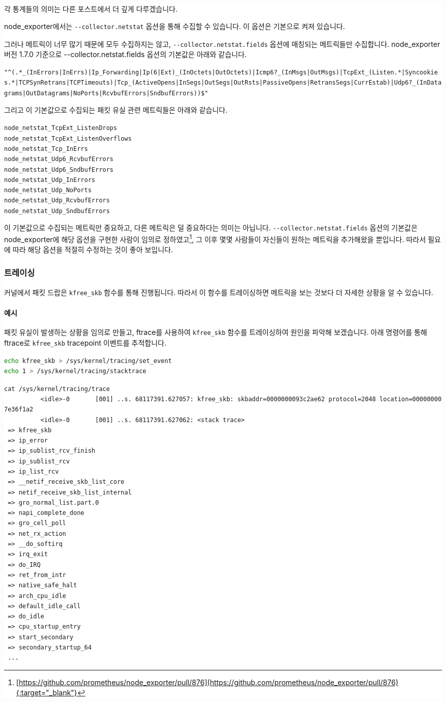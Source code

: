 각 통계들의 의미는 다른 포스트에서 더 깊게 다루겠습니다.

node_exporter에서는 `--collector.netstat` 옵션을 통해 수집할 수 있습니다. 이 옵션은 기본으로 켜져 있습니다.

그러나 메트릭이 너무 많기 때문에 모두 수집하지는 않고, `--collector.netstat.fields` 옵션에 매칭되는 메트릭들만 수집합니다.
node_exporter 버전 1.7.0 기준으로 --collector.netstat.fields 옵션의 기본값은 아래와 같습니다.
```text
"^(.*_(InErrors|InErrs)|Ip_Forwarding|Ip(6|Ext)_(InOctets|OutOctets)|Icmp6?_(InMsgs|OutMsgs)|TcpExt_(Listen.*|Syncookies.*|TCPSynRetrans|TCPTimeouts)|Tcp_(ActiveOpens|InSegs|OutSegs|OutRsts|PassiveOpens|RetransSegs|CurrEstab)|Udp6?_(InDatagrams|OutDatagrams|NoPorts|RcvbufErrors|SndbufErrors))$"
```
그리고 이 기본값으로 수집되는 패킷 유실 관련 메트릭들은 아래와 같습니다.
```text
node_netstat_TcpExt_ListenDrops
node_netstat_TcpExt_ListenOverflows
node_netstat_Tcp_InErrs
node_netstat_Udp6_RcvbufErrors
node_netstat_Udp6_SndbufErrors
node_netstat_Udp_InErrors
node_netstat_Udp_NoPorts
node_netstat_Udp_RcvbufErrors
node_netstat_Udp_SndbufErrors
```
이 기본값으로 수집되는 메트릭만 중요하고, 다른 메트릭은 덜 중요하다는 의미는 아닙니다. `--collector.netstat.fields` 옵션의 기본값은 node_exporter에 해당 옵션을 구현한 사람이 임의로 정하였고[^3], 그 이후 몇몇 사람들이 자신들이 원하는 메트릭을 추가해왔을 뿐입니다. 따라서 필요에 따라 해당 옵션을 적절히 수정하는 것이 좋아 보입니다.

### 트레이싱
커널에서 패킷 드랍은 `kfree_skb` 함수를 통해 진행됩니다. 따라서 이 함수를 트레이싱하면 메트릭을 보는 것보다 더 자세한 상황을 알 수 있습니다.

#### 예시
패킷 유실이 발생하는 상황을 임의로 만들고, ftrace를 사용하여 `kfree_skb` 함수를 트레이싱하여 원인을 파악해 보겠습니다. 아래 명령어를 통해 ftrace로 `kfree_skb` tracepoint 이벤트를 추적합니다.
```bash
echo kfree_skb > /sys/kernel/tracing/set_event
echo 1 > /sys/kernel/tracing/stacktrace
```
```
cat /sys/kernel/tracing/trace
          <idle>-0       [001] ..s. 68117391.627057: kfree_skb: skbaddr=0000000093c2ae62 protocol=2048 location=000000007e36f1a2
          <idle>-0       [001] ..s. 68117391.627062: <stack trace>
 => kfree_skb
 => ip_error
 => ip_sublist_rcv_finish
 => ip_sublist_rcv
 => ip_list_rcv
 => __netif_receive_skb_list_core
 => netif_receive_skb_list_internal
 => gro_normal_list.part.0
 => napi_complete_done
 => gro_cell_poll
 => net_rx_action
 => __do_softirq
 => irq_exit
 => do_IRQ
 => ret_from_intr
 => native_safe_halt
 => arch_cpu_idle
 => default_idle_call
 => do_idle
 => cpu_startup_entry
 => start_secondary
 => secondary_startup_64
 ...
```

[^1]: [https://www.kernel.org/doc/html/v5.15/networking/statistics.html#struct-rtnl-link-stats64](https://www.kernel.org/doc/html/v5.15/networking/statistics.html#struct-rtnl-link-stats64){:target="_blank"}
[^2]: [https://www.kernel.org/doc/html/v5.15/networking/scaling.html](https://www.kernel.org/doc/html/v5.15/networking/scaling.html){:target="_blank"}
[^3]: [https://github.com/prometheus/node_exporter/pull/876](https://github.com/prometheus/node_exporter/pull/876){:target="_blank"}
[^4]: [https://github.com/torvalds/linux/commit/c504e5c2f9648a1e5c2be01e8c3f59d394192bd3](https://github.com/torvalds/linux/commit/c504e5c2f9648a1e5c2be01e8c3f59d394192bd3){:target="_blank"}
[^5]: [https://github.com/torvalds/linux/blob/v6.2/include/net/dropreason.h](https://github.com/torvalds/linux/blob/v6.2/include/net/dropreason.h){:target="_blank"}
[^6]: [https://arthurchiao.art/blog/tcp-retransmission-may-be-misleading/](https://arthurchiao.art/blog/tcp-retransmission-may-be-misleading/){:target="_blank"}